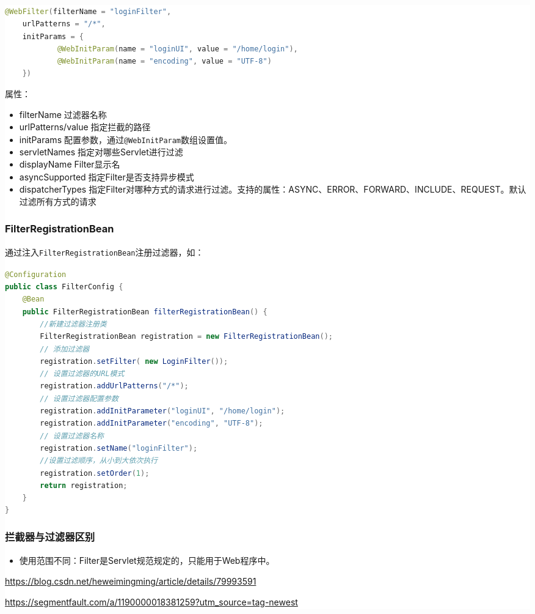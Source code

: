 ```java
@WebFilter(filterName = "loginFilter",
    urlPatterns = "/*",
    initParams = {
            @WebInitParam(name = "loginUI", value = "/home/login"),
            @WebInitParam(name = "encoding", value = "UTF-8")
    })
```

属性：

- filterName  过滤器名称
- urlPatterns/value  指定拦截的路径
- initParams  配置参数，通过`@WebInitParam`数组设置值。
- servletNames  指定对哪些Servlet进行过滤
- displayName  Filter显示名
- asyncSupported  指定Filter是否支持异步模式
- dispatcherTypes  指定Filter对哪种方式的请求进行过滤。支持的属性：ASYNC、ERROR、FORWARD、INCLUDE、REQUEST。默认过滤所有方式的请求

### FilterRegistrationBean

通过注入`FilterRegistrationBean`注册过滤器，如：

```java
@Configuration
public class FilterConfig {
    @Bean
    public FilterRegistrationBean filterRegistrationBean() {
        //新建过滤器注册类
        FilterRegistrationBean registration = new FilterRegistrationBean();
        // 添加过滤器
        registration.setFilter( new LoginFilter());
        // 设置过滤器的URL模式
        registration.addUrlPatterns("/*");
        // 设置过滤器配置参数
        registration.addInitParameter("loginUI", "/home/login");
        registration.addInitParameter("encoding", "UTF-8");
        // 设置过滤器名称
        registration.setName("loginFilter");
        //设置过滤顺序，从小到大依次执行
        registration.setOrder(1);
        return registration;
    }
}
```

### 拦截器与过滤器区别

- 使用范围不同：Filter是Servlet规范规定的，只能用于Web程序中。

https://blog.csdn.net/heweimingming/article/details/79993591

https://segmentfault.com/a/1190000018381259?utm_source=tag-newest